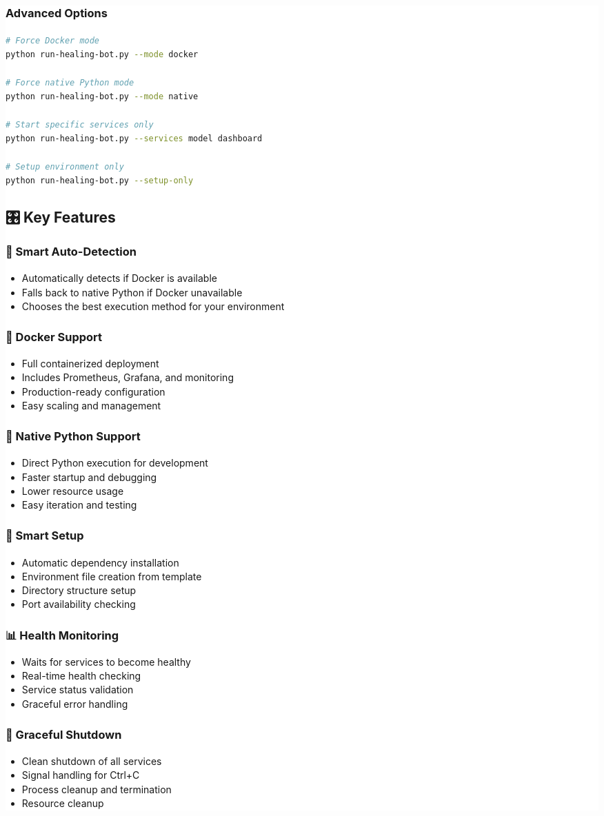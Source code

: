 ### **Advanced Options**
```bash
# Force Docker mode
python run-healing-bot.py --mode docker

# Force native Python mode
python run-healing-bot.py --mode native

# Start specific services only
python run-healing-bot.py --services model dashboard

# Setup environment only
python run-healing-bot.py --setup-only
```

## 🎛️ **Key Features**

### **🤖 Smart Auto-Detection**
- Automatically detects if Docker is available
- Falls back to native Python if Docker unavailable
- Chooses the best execution method for your environment

### **🐳 Docker Support**
- Full containerized deployment
- Includes Prometheus, Grafana, and monitoring
- Production-ready configuration
- Easy scaling and management

### **🐍 Native Python Support**
- Direct Python execution for development
- Faster startup and debugging
- Lower resource usage
- Easy iteration and testing

### **🔧 Smart Setup**
- Automatic dependency installation
- Environment file creation from template
- Directory structure setup
- Port availability checking

### **📊 Health Monitoring**
- Waits for services to become healthy
- Real-time health checking
- Service status validation
- Graceful error handling

### **🛑 Graceful Shutdown**
- Clean shutdown of all services
- Signal handling for Ctrl+C
- Process cleanup and termination
- Resource cleanup
